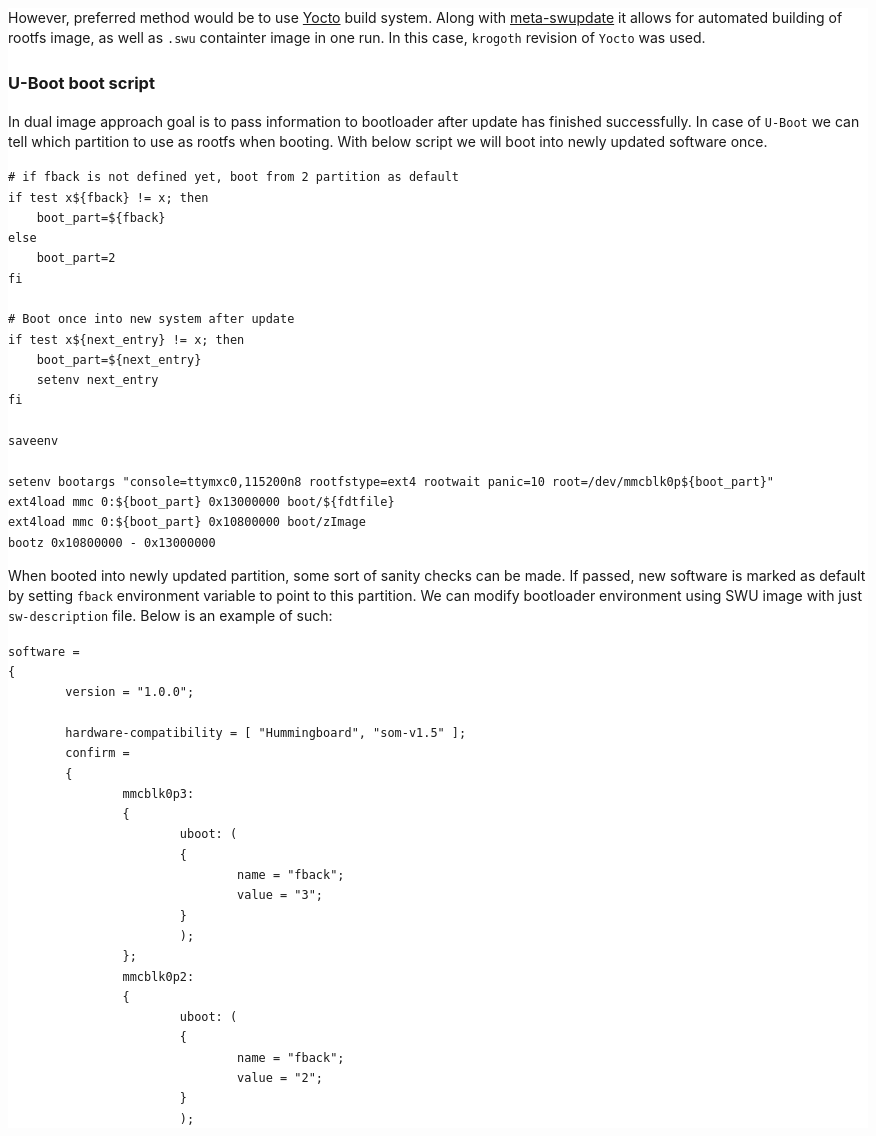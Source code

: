 However, preferred method would be to use [Yocto] build system. Along with
[meta-swupdate] it allows for automated building of rootfs image, as well as
`.swu` containter image in one run. In this case, `krogoth` revision of `Yocto` 
was used.

### U-Boot boot script

In dual image approach goal is to pass information to bootloader after update
has finished successfully. In case of `U-Boot` we can tell which partition to
use as rootfs when booting. With below script we will boot into newly updated
software once.

  ```
  # if fback is not defined yet, boot from 2 partition as default
  if test x${fback} != x; then
      boot_part=${fback}
  else
      boot_part=2
  fi

  # Boot once into new system after update
  if test x${next_entry} != x; then
      boot_part=${next_entry}
      setenv next_entry
  fi

  saveenv

  setenv bootargs "console=ttymxc0,115200n8 rootfstype=ext4 rootwait panic=10 root=/dev/mmcblk0p${boot_part}"
  ext4load mmc 0:${boot_part} 0x13000000 boot/${fdtfile}
  ext4load mmc 0:${boot_part} 0x10800000 boot/zImage
  bootz 0x10800000 - 0x13000000
  ```

When booted into newly updated partition, some sort of sanity checks can be
made. If passed, new software is marked as default by setting `fback`
environment variable to point to this partition. We can modify bootloader
environment using SWU image with just `sw-description` file. Below is an
example of such:

  ```
  software =
  {
          version = "1.0.0";

          hardware-compatibility = [ "Hummingboard", "som-v1.5" ];
          confirm =
          {
                  mmcblk0p3:
                  {
                          uboot: (
                          {
                                  name = "fback";
                                  value = "3";
                          }
                          );
                  };
                  mmcblk0p2:
                  {
                          uboot: (
                          {
                                  name = "fback";
                                  value = "2";
                          }
                          );
  ```

[Linux is being picked increasingly]: https://www.arrow.com/en/research-and-events/articles/iot-operating-systems
[SWUpdate]: https://github.com/sbabic/swupdate
[double copy]: https://sbabic.github.io/swupdate/overview.html#double-copy-with-fall-back
[SWUpdate documentation]: hhttps://sbabic.github.io/swupdate/swupdate.html#swupdate-software-update-for-embedded-system
[cpio]: https://en.wikipedia.org/wiki/Cpio
[sw-description]: https://sbabic.github.io/swupdate/sw-description.html#swupdate-syntax-and-tags-with-the-default-parser
[software collections]: https://sbabic.github.io/swupdate/swupdate.html?highlight=collection#software-collections
[hardware compatibility]: https://sbabic.github.io/swupdate/sw-description.html?highlight=compatibility#hardware-compatibility
[board specific settings]: https://sbabic.github.io/swupdate/sw-description.html?highlight=compatibility#board-specific-settings
[gzip]: http://www.gzip.org/
[streaming feature]: https://sbabic.github.io/swupdate/swupdate.html#images-fully-streamed
[swupdate.cfg]: https://github.com/sbabic/swupdate/blob/master/examples/configuration/swupdate.cfg
[curl]: https://curl.haxx.se/
[command line parameters]: https://sbabic.github.io/swupdate/swupdate.html#command-line-parameters
[CURLOPT_SSH_PUBLIC_KEYFILE]: https://curl.haxx.se/libcurl/c/CURLOPT_SSH_PUBLIC_KEYFILE.html
[2017.04 release]: https://groups.google.com/forum/#!topic/swupdate/R_R9yXzeGO4
[GRUB]: https://www.gnu.org/software/grub/
[Virtualbox]: https://www.virtualbox.org/
[has been recently upstreamed]: https://github.com/sbabic/swupdate/commit/830692a5e6ad40d6382557f2b9a4dcc74227afcc
[Hummingboard]: https://www.solid-run.com/freescale-imx6-family/hummingboard/
[Yocto]: http://www.yoctoproject.org/docs/2.1/yocto-project-qs/yocto-project-qs.html
[meta-swupdate]: https://github.com/sbabic/meta-swupdate
[building a single image]: https://sbabic.github.io/swupdate/swupdate.html#building-a-single-image
[building with Yocto]: https://sbabic.github.io/swupdate/swupdate.html#building-with-yocto
[bbb-swu-image]: https://github.com/sbabic/meta-swupdate/blob/krogoth/recipes-extended/images/bbb-swu-image.bb
[list of supported features]: https://sbabic.github.io/swupdate/swupdate.html#list-of-supported-features
[suricatta daemon mode]: https://sbabic.github.io/swupdate/suricatta.html
[update from verified source]: https://sbabic.github.io/swupdate/signed_images.html#update-images-from-verified-source
[encrypted images]: https://sbabic.github.io/swupdate/encrypted_images.html#symmetrically-encrypted-update-images
[checking software version]: https://sbabic.github.io/swupdate/sw-description.html#checking-version-of-installed-software
